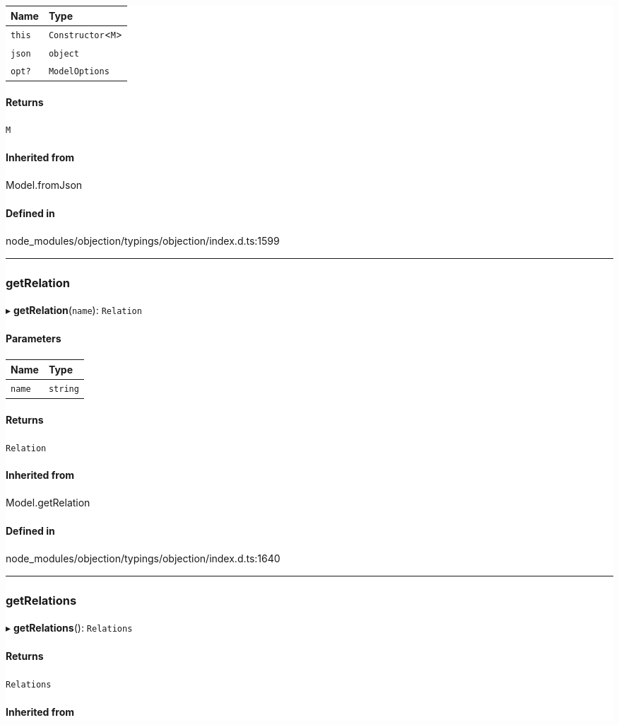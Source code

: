 | Name | Type |
| :------ | :------ |
| `this` | `Constructor`\<`M`\> |
| `json` | `object` |
| `opt?` | `ModelOptions` |

#### Returns

`M`

#### Inherited from

Model.fromJson

#### Defined in

node_modules/objection/typings/objection/index.d.ts:1599

___

### getRelation

▸ **getRelation**(`name`): `Relation`

#### Parameters

| Name | Type |
| :------ | :------ |
| `name` | `string` |

#### Returns

`Relation`

#### Inherited from

Model.getRelation

#### Defined in

node_modules/objection/typings/objection/index.d.ts:1640

___

### getRelations

▸ **getRelations**(): `Relations`

#### Returns

`Relations`

#### Inherited from
